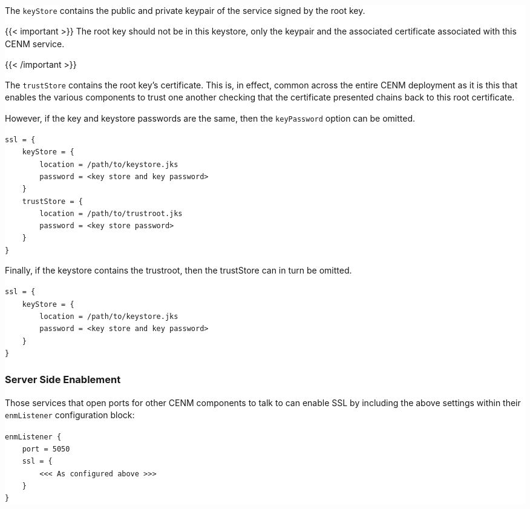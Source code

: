 The `keyStore` contains the public and private keypair of the service signed by the root key.


{{< important >}}
The root key should not be in this keystore, only the keypair and the associated certificate associated
with this CENM service.


{{< /important >}}

The `trustStore` contains the root key’s certificate. This is, in effect, common across the entire CENM deployment
as it is this that enables the various components to trust one another checking that the certificate presented
chains back to this root certificate.

However, if the key and keystore passwords are the same, then the `keyPassword` option can be omitted.

```docker
ssl = {
    keyStore = {
        location = /path/to/keystore.jks
        password = <key store and key password>
    }
    trustStore = {
        location = /path/to/trustroot.jks
        password = <key store password>
    }
}
```

Finally, if the keystore contains the trustroot, then the trustStore can in turn be omitted.

```docker
ssl = {
    keyStore = {
        location = /path/to/keystore.jks
        password = <key store and key password>
    }
}
```


### Server Side Enablement

Those services that open ports for other CENM components to talk to can enable SSL by including the above settings within
their `enmListener` configuration block:

```docker
enmListener {
    port = 5050
    ssl = {
        <<< As configured above >>>
    }
}
```
